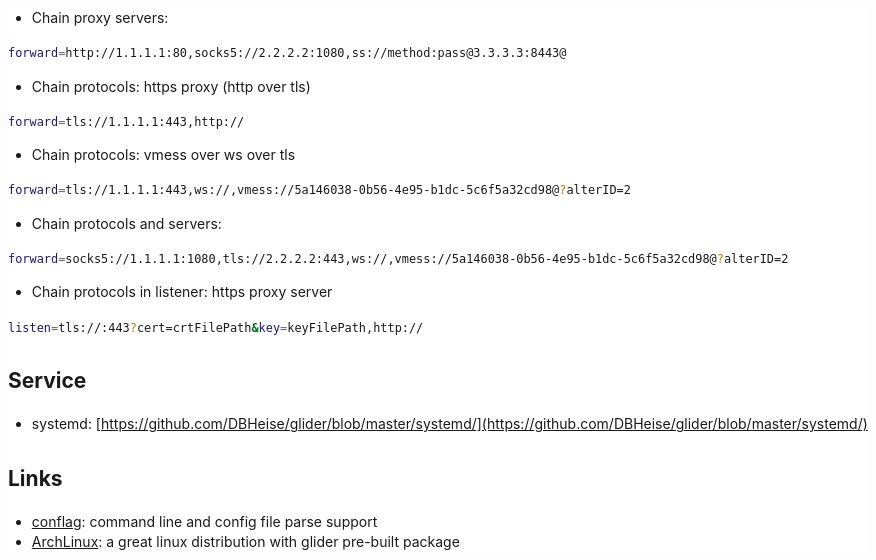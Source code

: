 - Chain proxy servers:

```bash
forward=http://1.1.1.1:80,socks5://2.2.2.2:1080,ss://method:pass@3.3.3.3:8443@
```

- Chain protocols: https proxy (http over tls)

```bash
forward=tls://1.1.1.1:443,http://
```

- Chain protocols: vmess over ws over tls

```bash
forward=tls://1.1.1.1:443,ws://,vmess://5a146038-0b56-4e95-b1dc-5c6f5a32cd98@?alterID=2
```

- Chain protocols and servers:

``` bash
forward=socks5://1.1.1.1:1080,tls://2.2.2.2:443,ws://,vmess://5a146038-0b56-4e95-b1dc-5c6f5a32cd98@?alterID=2
```

- Chain protocols in listener: https proxy server

``` bash
listen=tls://:443?cert=crtFilePath&key=keyFilePath,http://
```


## Service

- systemd: [https://github.com/DBHeise/glider/blob/master/systemd/](https://github.com/DBHeise/glider/blob/master/systemd/)

## Links

- [conflag](https://github.com/nadoo/conflag): command line and config file parse support
- [ArchLinux](https://www.archlinux.org/packages/community/x86_64/glider): a great linux distribution with glider pre-built package

